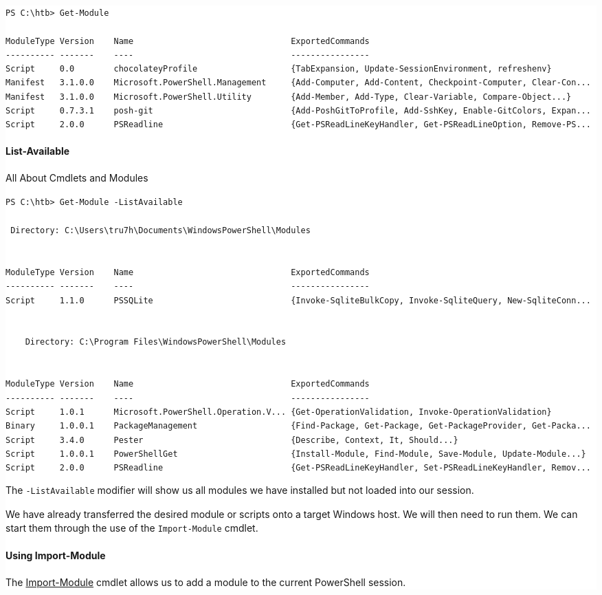     PS C:\htb> Get-Module 
    
    ModuleType Version    Name                                ExportedCommands
    ---------- -------    ----                                ----------------
    Script     0.0        chocolateyProfile                   {TabExpansion, Update-SessionEnvironment, refreshenv}
    Manifest   3.1.0.0    Microsoft.PowerShell.Management     {Add-Computer, Add-Content, Checkpoint-Computer, Clear-Con...
    Manifest   3.1.0.0    Microsoft.PowerShell.Utility        {Add-Member, Add-Type, Clear-Variable, Compare-Object...}
    Script     0.7.3.1    posh-git                            {Add-PoshGitToProfile, Add-SshKey, Enable-GitColors, Expan...
    Script     2.0.0      PSReadline                          {Get-PSReadLineKeyHandler, Get-PSReadLineOption, Remove-PS...
    

#### List-Available

All About Cmdlets and Modules

    PS C:\htb> Get-Module -ListAvailable 
    
     Directory: C:\Users\tru7h\Documents\WindowsPowerShell\Modules
    
    
    ModuleType Version    Name                                ExportedCommands
    ---------- -------    ----                                ----------------
    Script     1.1.0      PSSQLite                            {Invoke-SqliteBulkCopy, Invoke-SqliteQuery, New-SqliteConn...
    
    
        Directory: C:\Program Files\WindowsPowerShell\Modules
    
    
    ModuleType Version    Name                                ExportedCommands
    ---------- -------    ----                                ----------------
    Script     1.0.1      Microsoft.PowerShell.Operation.V... {Get-OperationValidation, Invoke-OperationValidation}
    Binary     1.0.0.1    PackageManagement                   {Find-Package, Get-Package, Get-PackageProvider, Get-Packa...
    Script     3.4.0      Pester                              {Describe, Context, It, Should...}
    Script     1.0.0.1    PowerShellGet                       {Install-Module, Find-Module, Save-Module, Update-Module...}
    Script     2.0.0      PSReadline                          {Get-PSReadLineKeyHandler, Set-PSReadLineKeyHandler, Remov...
    

The `-ListAvailable` modifier will show us all modules we have installed but not loaded into our session.

We have already transferred the desired module or scripts onto a target Windows host. We will then need to run them. We can start them through the use of the `Import-Module` cmdlet.

#### Using Import-Module

The [Import-Module](https://docs.microsoft.com/en-us/powershell/module/microsoft.powershell.core/import-module?view=powershell-7.2) cmdlet allows us to add a module to the current PowerShell session.
